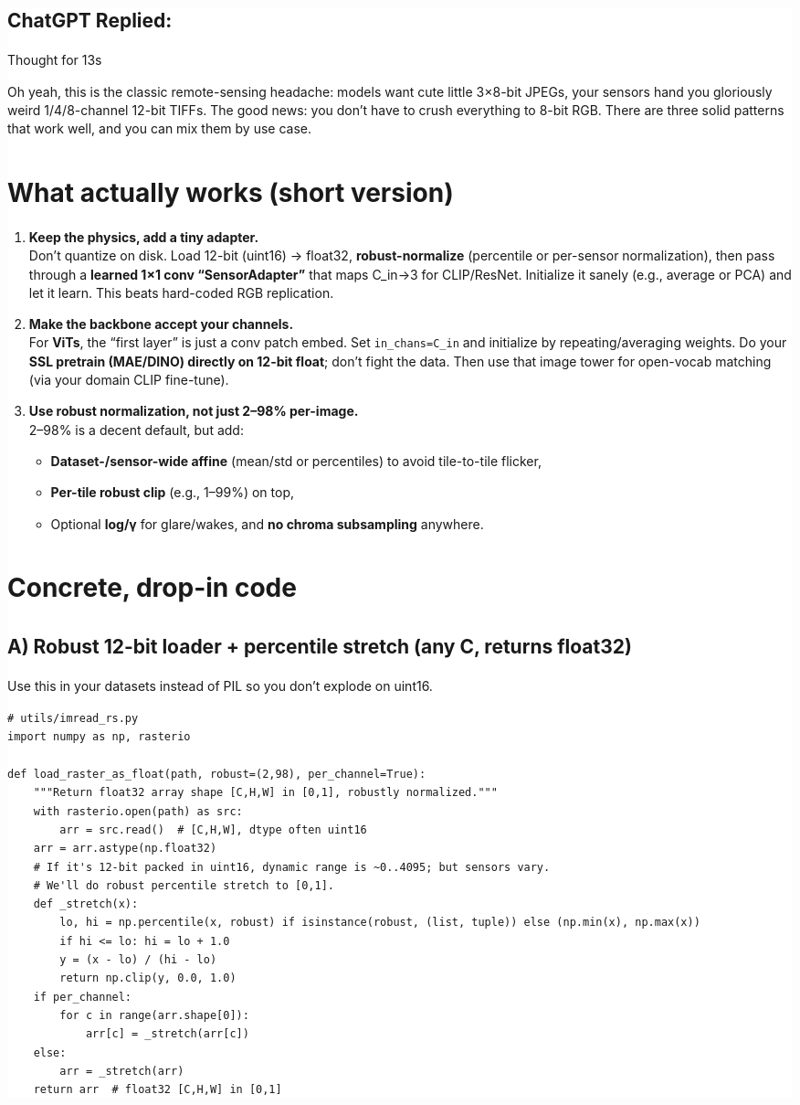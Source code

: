 
ChatGPT Replied:
----------------

Thought for 13s

Oh yeah, this is the classic remote-sensing headache: models want cute little 3×8-bit JPEGs, your sensors hand you gloriously weird 1/4/8-channel 12-bit TIFFs. The good news: you don’t have to crush everything to 8-bit RGB. There are three solid patterns that work well, and you can mix them by use case.

What actually works (short version)
===================================

1.  **Keep the physics, add a tiny adapter.**  
    Don’t quantize on disk. Load 12-bit (uint16) → float32, **robust-normalize** (percentile or per-sensor normalization), then pass through a **learned 1×1 conv “SensorAdapter”** that maps C\_in→3 for CLIP/ResNet. Initialize it sanely (e.g., average or PCA) and let it learn. This beats hard-coded RGB replication.
    
2.  **Make the backbone accept your channels.**  
    For **ViTs**, the “first layer” is just a conv patch embed. Set `in_chans=C_in` and initialize by repeating/averaging weights. Do your **SSL pretrain (MAE/DINO) directly on 12-bit float**; don’t fight the data. Then use that image tower for open-vocab matching (via your domain CLIP fine-tune).
    
3.  **Use robust normalization, not just 2–98% per-image.**  
    2–98% is a decent default, but add:
    
    *   **Dataset-/sensor-wide affine** (mean/std or percentiles) to avoid tile-to-tile flicker,
        
    *   **Per-tile robust clip** (e.g., 1–99%) on top,
        
    *   Optional **log/γ** for glare/wakes, and **no chroma subsampling** anywhere.
        

Concrete, drop-in code
======================

A) Robust 12-bit loader + percentile stretch (any C, returns float32)
---------------------------------------------------------------------

Use this in your datasets instead of PIL so you don’t explode on uint16.

    # utils/imread_rs.py
    import numpy as np, rasterio
    
    def load_raster_as_float(path, robust=(2,98), per_channel=True):
        """Return float32 array shape [C,H,W] in [0,1], robustly normalized."""
        with rasterio.open(path) as src:
            arr = src.read()  # [C,H,W], dtype often uint16
        arr = arr.astype(np.float32)
        # If it's 12-bit packed in uint16, dynamic range is ~0..4095; but sensors vary.
        # We'll do robust percentile stretch to [0,1].
        def _stretch(x):
            lo, hi = np.percentile(x, robust) if isinstance(robust, (list, tuple)) else (np.min(x), np.max(x))
            if hi <= lo: hi = lo + 1.0
            y = (x - lo) / (hi - lo)
            return np.clip(y, 0.0, 1.0)
        if per_channel:
            for c in range(arr.shape[0]):
                arr[c] = _stretch(arr[c])
        else:
            arr = _stretch(arr)
        return arr  # float32 [C,H,W] in [0,1]
    